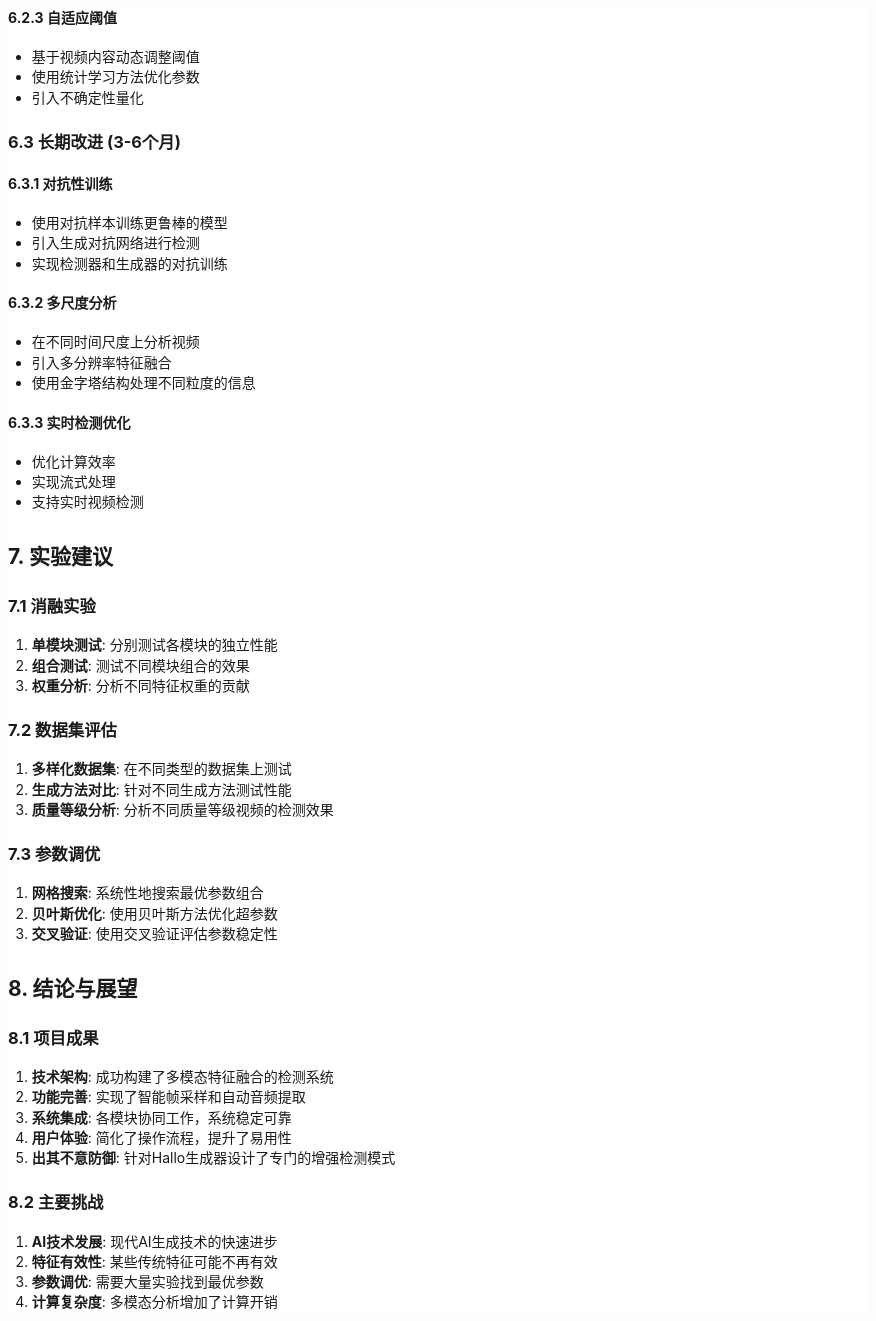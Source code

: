 #### 6.2.3 自适应阈值
- 基于视频内容动态调整阈值
- 使用统计学习方法优化参数
- 引入不确定性量化

### 6.3 长期改进 (3-6个月)

#### 6.3.1 对抗性训练
- 使用对抗样本训练更鲁棒的模型
- 引入生成对抗网络进行检测
- 实现检测器和生成器的对抗训练

#### 6.3.2 多尺度分析
- 在不同时间尺度上分析视频
- 引入多分辨率特征融合
- 使用金字塔结构处理不同粒度的信息

#### 6.3.3 实时检测优化
- 优化计算效率
- 实现流式处理
- 支持实时视频检测

## 7. 实验建议

### 7.1 消融实验
1. **单模块测试**: 分别测试各模块的独立性能
2. **组合测试**: 测试不同模块组合的效果
3. **权重分析**: 分析不同特征权重的贡献

### 7.2 数据集评估
1. **多样化数据集**: 在不同类型的数据集上测试
2. **生成方法对比**: 针对不同生成方法测试性能
3. **质量等级分析**: 分析不同质量等级视频的检测效果

### 7.3 参数调优
1. **网格搜索**: 系统性地搜索最优参数组合
2. **贝叶斯优化**: 使用贝叶斯方法优化超参数
3. **交叉验证**: 使用交叉验证评估参数稳定性

## 8. 结论与展望

### 8.1 项目成果
1. **技术架构**: 成功构建了多模态特征融合的检测系统
2. **功能完善**: 实现了智能帧采样和自动音频提取
3. **系统集成**: 各模块协同工作，系统稳定可靠
4. **用户体验**: 简化了操作流程，提升了易用性
5. **出其不意防御**: 针对Hallo生成器设计了专门的增强检测模式

### 8.2 主要挑战
1. **AI技术发展**: 现代AI生成技术的快速进步
2. **特征有效性**: 某些传统特征可能不再有效
3. **参数调优**: 需要大量实验找到最优参数
4. **计算复杂度**: 多模态分析增加了计算开销
